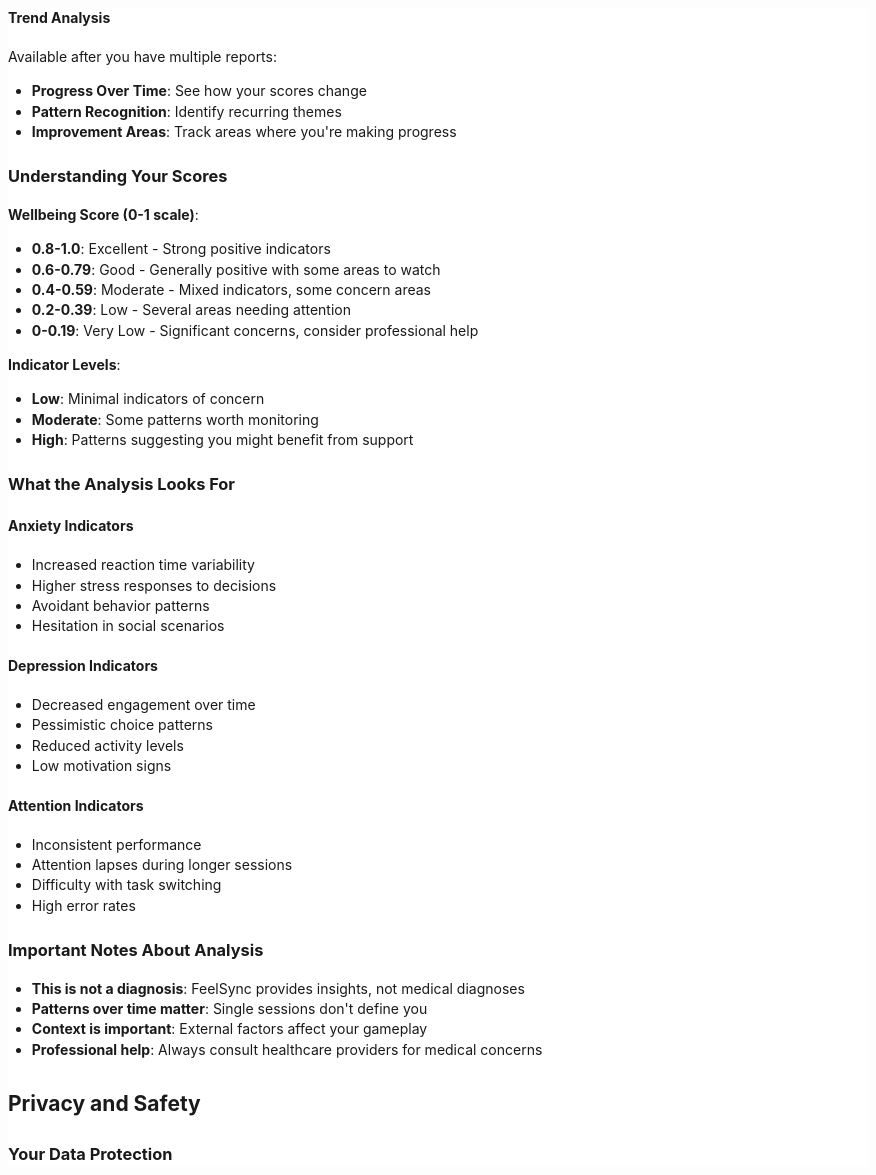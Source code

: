 #### Trend Analysis
Available after you have multiple reports:
- **Progress Over Time**: See how your scores change
- **Pattern Recognition**: Identify recurring themes
- **Improvement Areas**: Track areas where you're making progress

### Understanding Your Scores

**Wellbeing Score (0-1 scale)**:
- **0.8-1.0**: Excellent - Strong positive indicators
- **0.6-0.79**: Good - Generally positive with some areas to watch
- **0.4-0.59**: Moderate - Mixed indicators, some concern areas
- **0.2-0.39**: Low - Several areas needing attention
- **0-0.19**: Very Low - Significant concerns, consider professional help

**Indicator Levels**:
- **Low**: Minimal indicators of concern
- **Moderate**: Some patterns worth monitoring
- **High**: Patterns suggesting you might benefit from support

### What the Analysis Looks For

#### Anxiety Indicators
- Increased reaction time variability
- Higher stress responses to decisions
- Avoidant behavior patterns
- Hesitation in social scenarios

#### Depression Indicators
- Decreased engagement over time
- Pessimistic choice patterns
- Reduced activity levels
- Low motivation signs

#### Attention Indicators
- Inconsistent performance
- Attention lapses during longer sessions
- Difficulty with task switching
- High error rates

### Important Notes About Analysis

- **This is not a diagnosis**: FeelSync provides insights, not medical diagnoses
- **Patterns over time matter**: Single sessions don't define you
- **Context is important**: External factors affect your gameplay
- **Professional help**: Always consult healthcare providers for medical concerns

## Privacy and Safety

### Your Data Protection
